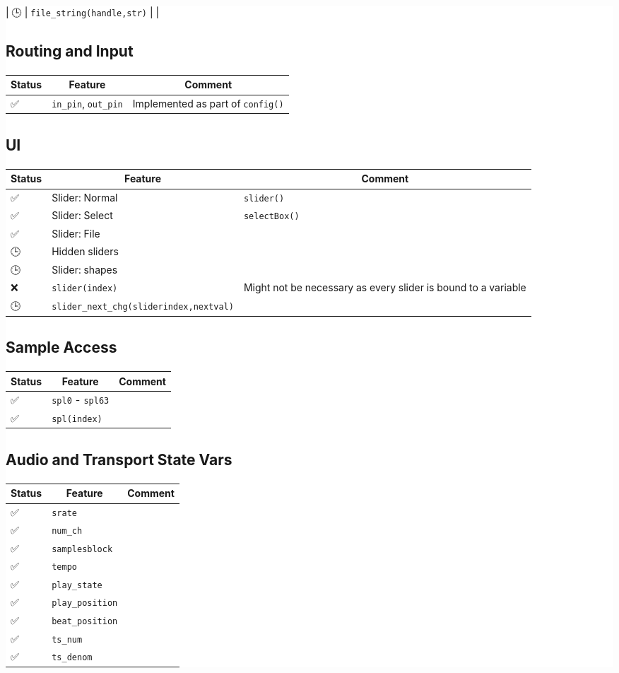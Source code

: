 | 🕒     | `file_string(handle,str)`            |                            |

## Routing and Input

| Status | Feature             | Comment                           |
| ------ | ------------------- | --------------------------------- |
| ✅     | `in_pin`, `out_pin` | Implemented as part of `config()` |

## UI

| Status | Feature                                | Comment                                                       |
| ------ | -------------------------------------- | ------------------------------------------------------------- |
| ✅     | Slider: Normal                         | `slider()`                                                    |
| ✅     | Slider: Select                         | `selectBox()`                                                 |
| ✅     | Slider: File                           |                                                               |
| 🕒     | Hidden sliders                         |                                                               |
| 🕒     | Slider: shapes                         |                                                               |
| ❌     | `slider(index)`                        | Might not be necessary as every slider is bound to a variable |
| 🕒     | `slider_next_chg(sliderindex,nextval)` |                                                               |

## Sample Access

| Status | Feature          | Comment |
| ------ | ---------------- | ------- |
| ✅     | `spl0` - `spl63` |         |
| ✅     | `spl(index)`     |         |

## Audio and Transport State Vars

| Status | Feature         | Comment |
| ------ | --------------- | ------- |
| ✅     | `srate`         |         |
| ✅     | `num_ch`        |         |
| ✅     | `samplesblock`  |         |
| ✅     | `tempo`         |         |
| ✅     | `play_state`    |         |
| ✅     | `play_position` |         |
| ✅     | `beat_position` |         |
| ✅     | `ts_num`        |         |
| ✅     | `ts_denom`      |         |
